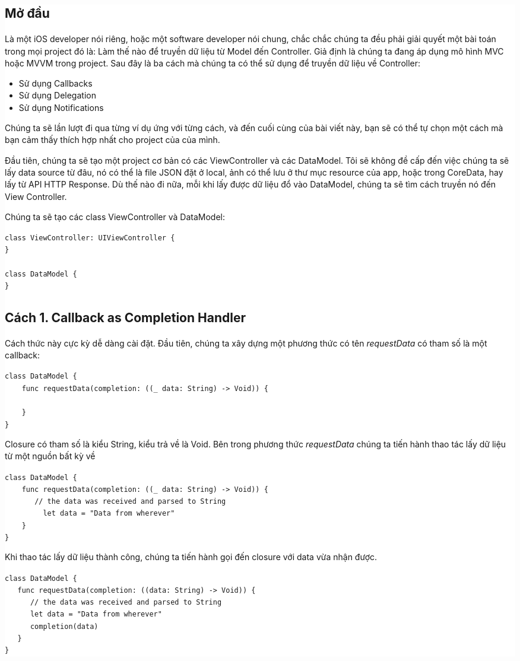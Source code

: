 ## Mở đầu
Là một iOS developer nói riêng, hoặc một software developer nói chung, chắc chắc chúng ta đều phải giải quyết một bài toán trong mọi project đó là: Làm thế nào để truyền dữ liệu từ Model đến Controller.
Giả định là chúng ta đang áp dụng mô hình MVC hoặc MVVM trong project. Sau đây là ba cách mà chúng ta có thể sử dụng để truyền dữ liệu về Controller:
* Sử dụng Callbacks
* Sử dụng Delegation
* Sử dụng Notifications

Chúng ta sẽ lần lượt đi qua từng ví dụ ứng với từng cách, và đến cuối cùng của bài viết này, bạn sẽ có thể tự chọn một cách mà bạn cảm thấy thích hợp nhất cho project của của mình.

Đầu tiên, chúng ta sẽ tạo một project cơ bản có các ViewController và các DataModel. Tôi sẽ không đề cấp đến việc chúng ta sẽ lấy data source từ đâu, nó có thể là file JSON đặt ở local, ảnh có thể lưu ở thư mục resource của app, hoặc trong CoreData, hay lấy từ API HTTP Response. Dù thế nào đi nữa, mỗi khi lấy được dữ liệu đổ vào DataModel, chúng ta sẽ tìm cách truyền nó đến View Controller.

Chúng ta sẽ tạo các class ViewController và DataModel:

```
class ViewController: UIViewController {
}

class DataModel {
}
```

## Cách 1. Callback as Completion Handler
Cách thức này cực kỳ dễ dàng cài đặt. Đầu tiên, chúng ta xây dựng một phương thức có tên *requestData* có tham số là một callback:

```
class DataModel {
    func requestData(completion: ((_ data: String) -> Void)) {
      
    } 
}
```
Closure có tham số là kiểu String, kiểu trả về là Void. Bên trong phương thức *requestData* chúng ta tiến hành thao tác lấy dữ liệu từ một nguồn bất kỳ về

```
class DataModel {
    func requestData(completion: ((_ data: String) -> Void)) {
       // the data was received and parsed to String
         let data = "Data from wherever"
    }
}
```
Khi thao tác lấy dữ liệu thành công, chúng ta tiến hành gọi đến closure với data vừa nhận được.

```
class DataModel {
   func requestData(completion: ((data: String) -> Void)) {
      // the data was received and parsed to String
      let data = "Data from wherever"
      completion(data)
   }
}
```
